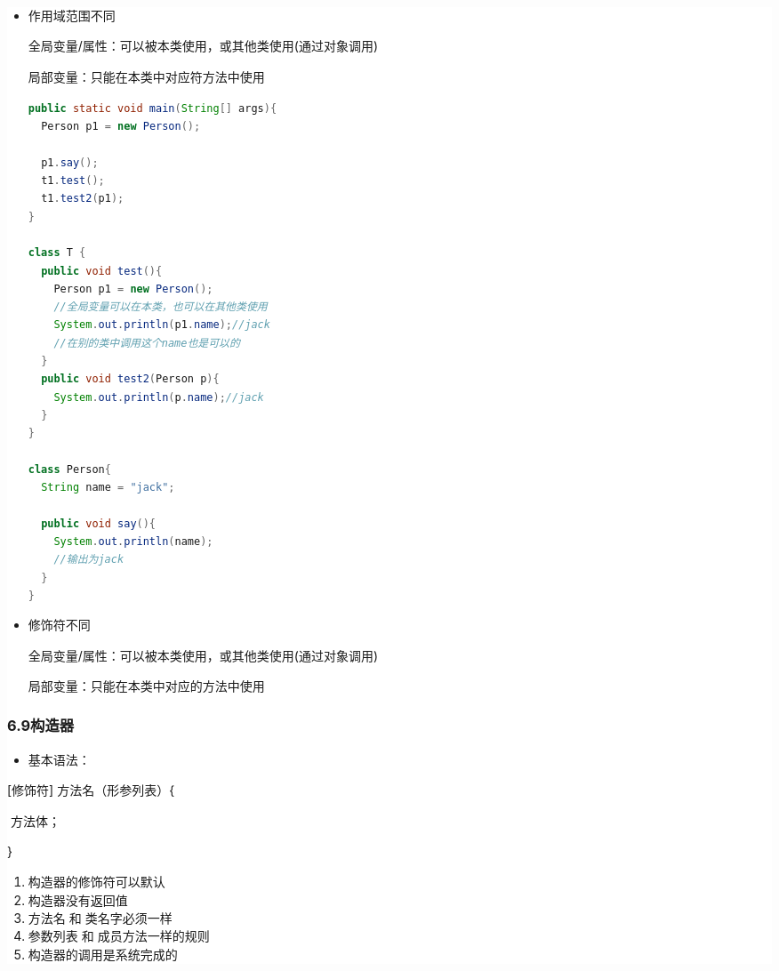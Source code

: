 - 作用域范围不同

  全局变量/属性：可以被本类使用，或其他类使用(通过对象调用)

  局部变量：只能在本类中对应符方法中使用

  ```java
  public static void main(String[] args){
    Person p1 = new Person();
  
    p1.say();
    t1.test();
    t1.test2(p1);
  }
  
  class T {
    public void test(){
      Person p1 = new Person();
      //全局变量可以在本类，也可以在其他类使用
      System.out.println(p1.name);//jack
      //在别的类中调用这个name也是可以的
    }
    public void test2(Person p){
      System.out.println(p.name);//jack
    }
  }
  
  class Person{
    String name = "jack";
  
    public void say(){
      System.out.println(name);
      //输出为jack
    }
  }
  ```

- 修饰符不同

  全局变量/属性：可以被本类使用，或其他类使用(通过对象调用)

  局部变量：只能在本类中对应的方法中使用





### 6.9构造器

- 基本语法：

[修饰符] 方法名（形参列表）{

​		方法体；

}

1. 构造器的修饰符可以默认
2. 构造器没有返回值
3. 方法名 和 类名字必须一样
4. 参数列表 和 成员方法一样的规则
5. 构造器的调用是系统完成的
